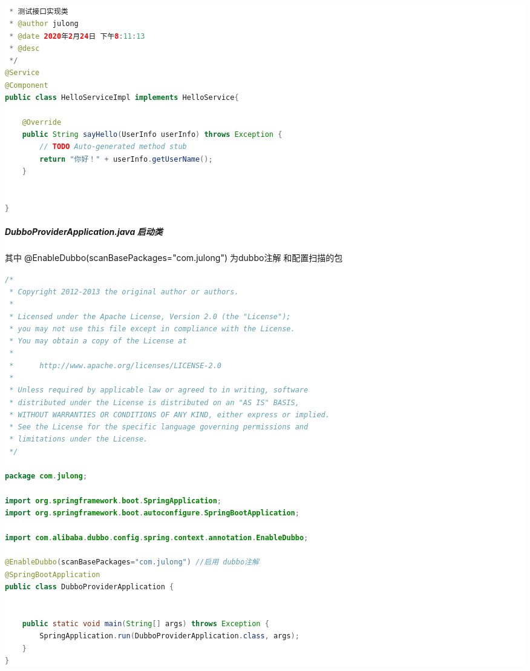 ```java
 * 测试接口实现类
 * @author julong
 * @date 2020年2月24日 下午8:11:13
 * @desc 
 */
@Service
@Component
public class HelloServiceImpl implements HelloService{

	@Override
	public String sayHello(UserInfo userInfo) throws Exception {
		// TODO Auto-generated method stub
		return "你好！" + userInfo.getUserName();
	}


}

```

##### DubboProviderApplication.java 启动类

其中 @EnableDubbo(scanBasePackages="com.julong")  为dubbo注解 和配置扫描的包

```java
/*
 * Copyright 2012-2013 the original author or authors.
 *
 * Licensed under the Apache License, Version 2.0 (the "License");
 * you may not use this file except in compliance with the License.
 * You may obtain a copy of the License at
 *
 *      http://www.apache.org/licenses/LICENSE-2.0
 *
 * Unless required by applicable law or agreed to in writing, software
 * distributed under the License is distributed on an "AS IS" BASIS,
 * WITHOUT WARRANTIES OR CONDITIONS OF ANY KIND, either express or implied.
 * See the License for the specific language governing permissions and
 * limitations under the License.
 */

package com.julong;

import org.springframework.boot.SpringApplication;
import org.springframework.boot.autoconfigure.SpringBootApplication;

import com.alibaba.dubbo.config.spring.context.annotation.EnableDubbo;

@EnableDubbo(scanBasePackages="com.julong") //启用 dubbo注解
@SpringBootApplication
public class DubboProviderApplication {


	public static void main(String[] args) throws Exception {
		SpringApplication.run(DubboProviderApplication.class, args);
	}
}

```

